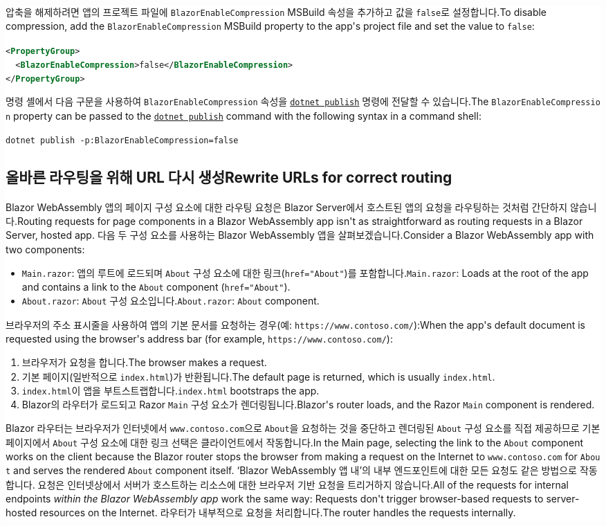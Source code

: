 <span data-ttu-id="3f50f-130">압축을 해제하려면 앱의 프로젝트 파일에 `BlazorEnableCompression` MSBuild 속성을 추가하고 값을 `false`로 설정합니다.</span><span class="sxs-lookup"><span data-stu-id="3f50f-130">To disable compression, add the `BlazorEnableCompression` MSBuild property to the app's project file and set the value to `false`:</span></span>

```xml
<PropertyGroup>
  <BlazorEnableCompression>false</BlazorEnableCompression>
</PropertyGroup>
```

<span data-ttu-id="3f50f-131">명령 셸에서 다음 구문을 사용하여 `BlazorEnableCompression` 속성을 [`dotnet publish`](/dotnet/core/tools/dotnet-publish) 명령에 전달할 수 있습니다.</span><span class="sxs-lookup"><span data-stu-id="3f50f-131">The `BlazorEnableCompression` property can be passed to the [`dotnet publish`](/dotnet/core/tools/dotnet-publish) command with the following syntax in a command shell:</span></span>

```dotnetcli
dotnet publish -p:BlazorEnableCompression=false
```

## <a name="rewrite-urls-for-correct-routing"></a><span data-ttu-id="3f50f-132">올바른 라우팅을 위해 URL 다시 생성</span><span class="sxs-lookup"><span data-stu-id="3f50f-132">Rewrite URLs for correct routing</span></span>

<span data-ttu-id="3f50f-133">Blazor WebAssembly 앱의 페이지 구성 요소에 대한 라우팅 요청은 Blazor Server에서 호스트된 앱의 요청을 라우팅하는 것처럼 간단하지 않습니다.</span><span class="sxs-lookup"><span data-stu-id="3f50f-133">Routing requests for page components in a Blazor WebAssembly app isn't as straightforward as routing requests in a Blazor Server, hosted app.</span></span> <span data-ttu-id="3f50f-134">다음 두 구성 요소를 사용하는 Blazor WebAssembly 앱을 살펴보겠습니다.</span><span class="sxs-lookup"><span data-stu-id="3f50f-134">Consider a Blazor WebAssembly app with two components:</span></span>

* <span data-ttu-id="3f50f-135">`Main.razor`: 앱의 루트에 로드되며 `About` 구성 요소에 대한 링크(`href="About"`)를 포함합니다.</span><span class="sxs-lookup"><span data-stu-id="3f50f-135">`Main.razor`: Loads at the root of the app and contains a link to the `About` component (`href="About"`).</span></span>
* <span data-ttu-id="3f50f-136">`About.razor`: `About` 구성 요소입니다.</span><span class="sxs-lookup"><span data-stu-id="3f50f-136">`About.razor`: `About` component.</span></span>

<span data-ttu-id="3f50f-137">브라우저의 주소 표시줄을 사용하여 앱의 기본 문서를 요청하는 경우(예: `https://www.contoso.com/`):</span><span class="sxs-lookup"><span data-stu-id="3f50f-137">When the app's default document is requested using the browser's address bar (for example, `https://www.contoso.com/`):</span></span>

1. <span data-ttu-id="3f50f-138">브라우저가 요청을 합니다.</span><span class="sxs-lookup"><span data-stu-id="3f50f-138">The browser makes a request.</span></span>
1. <span data-ttu-id="3f50f-139">기본 페이지(일반적으로 `index.html`)가 반환됩니다.</span><span class="sxs-lookup"><span data-stu-id="3f50f-139">The default page is returned, which is usually `index.html`.</span></span>
1. <span data-ttu-id="3f50f-140">`index.html`이 앱을 부트스트랩합니다.</span><span class="sxs-lookup"><span data-stu-id="3f50f-140">`index.html` bootstraps the app.</span></span>
1. <span data-ttu-id="3f50f-141">Blazor의 라우터가 로드되고 Razor `Main` 구성 요소가 렌더링됩니다.</span><span class="sxs-lookup"><span data-stu-id="3f50f-141">Blazor's router loads, and the Razor `Main` component is rendered.</span></span>

<span data-ttu-id="3f50f-142">Blazor 라우터는 브라우저가 인터넷에서 `www.contoso.com`으로 `About`을 요청하는 것을 중단하고 렌더링된 `About` 구성 요소를 직접 제공하므로 기본 페이지에서 `About` 구성 요소에 대한 링크 선택은 클라이언트에서 작동합니다.</span><span class="sxs-lookup"><span data-stu-id="3f50f-142">In the Main page, selecting the link to the `About` component works on the client because the Blazor router stops the browser from making a request on the Internet to `www.contoso.com` for `About` and serves the rendered `About` component itself.</span></span> <span data-ttu-id="3f50f-143">‘Blazor WebAssembly 앱 내’의 내부 엔드포인트에 대한 모든 요청도 같은 방법으로 작동합니다. 요청은 인터넷상에서 서버가 호스트하는 리소스에 대한 브라우저 기반 요청을 트리거하지 않습니다.</span><span class="sxs-lookup"><span data-stu-id="3f50f-143">All of the requests for internal endpoints *within the Blazor WebAssembly app* work the same way: Requests don't trigger browser-based requests to server-hosted resources on the Internet.</span></span> <span data-ttu-id="3f50f-144">라우터가 내부적으로 요청을 처리합니다.</span><span class="sxs-lookup"><span data-stu-id="3f50f-144">The router handles the requests internally.</span></span>
